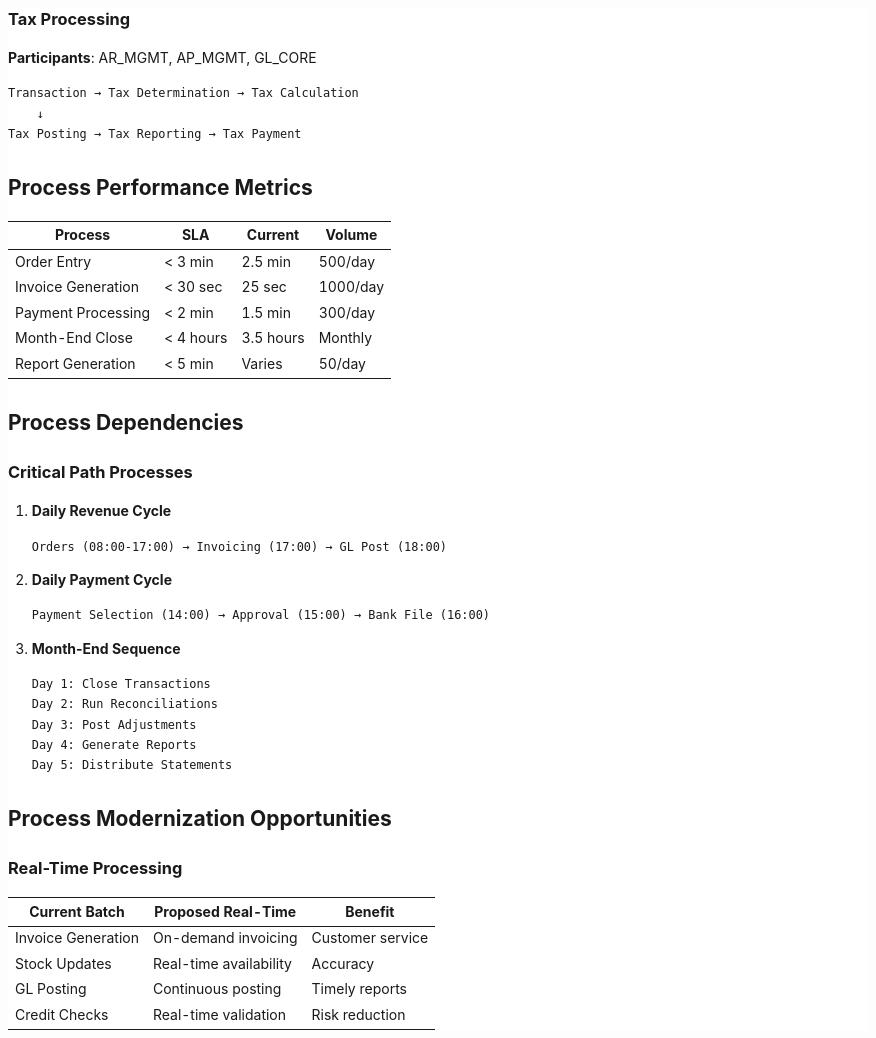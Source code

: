 ### Tax Processing

**Participants**: AR_MGMT, AP_MGMT, GL_CORE

```
Transaction → Tax Determination → Tax Calculation
    ↓
Tax Posting → Tax Reporting → Tax Payment
```

## Process Performance Metrics

| Process | SLA | Current | Volume |
|---------|-----|---------|--------|
| Order Entry | < 3 min | 2.5 min | 500/day |
| Invoice Generation | < 30 sec | 25 sec | 1000/day |
| Payment Processing | < 2 min | 1.5 min | 300/day |
| Month-End Close | < 4 hours | 3.5 hours | Monthly |
| Report Generation | < 5 min | Varies | 50/day |

## Process Dependencies

### Critical Path Processes

1. **Daily Revenue Cycle**
   ```
   Orders (08:00-17:00) → Invoicing (17:00) → GL Post (18:00)
   ```

2. **Daily Payment Cycle**
   ```
   Payment Selection (14:00) → Approval (15:00) → Bank File (16:00)
   ```

3. **Month-End Sequence**
   ```
   Day 1: Close Transactions
   Day 2: Run Reconciliations  
   Day 3: Post Adjustments
   Day 4: Generate Reports
   Day 5: Distribute Statements
   ```

## Process Modernization Opportunities

### Real-Time Processing

| Current Batch | Proposed Real-Time | Benefit |
|--------------|-------------------|---------|
| Invoice Generation | On-demand invoicing | Customer service |
| Stock Updates | Real-time availability | Accuracy |
| GL Posting | Continuous posting | Timely reports |
| Credit Checks | Real-time validation | Risk reduction |

